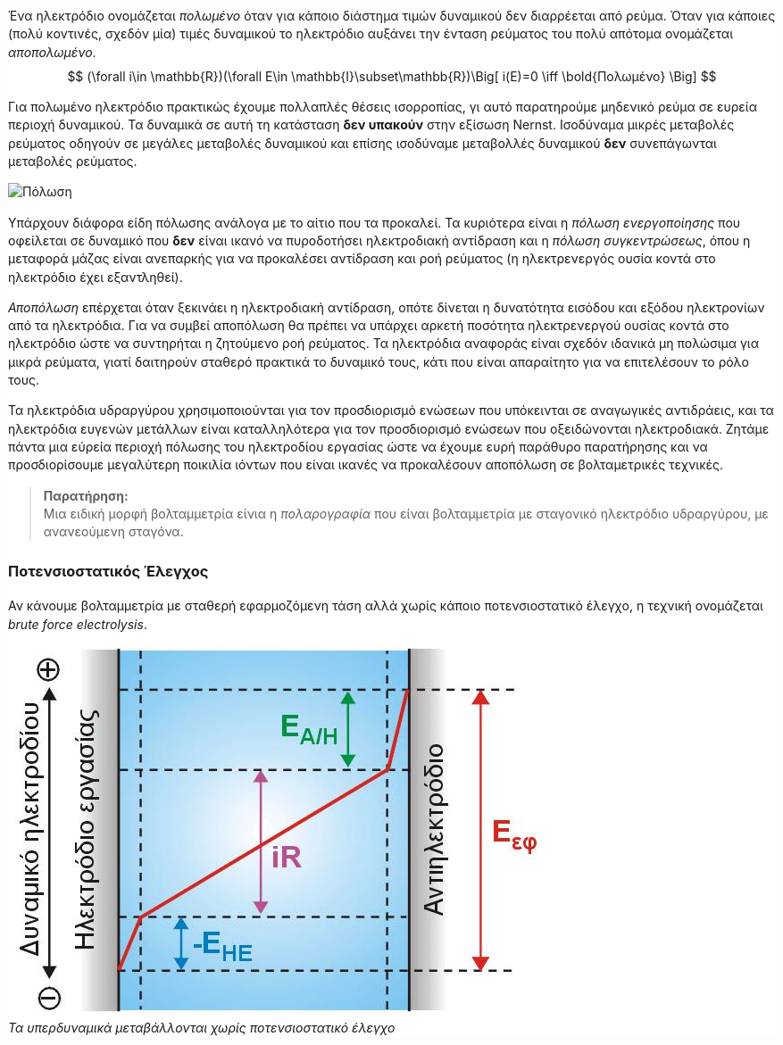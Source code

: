 Ένα ηλεκτρόδιο ονομάζεται *πολωμένο* όταν για κάποιο διάστημα τιμών δυναμικού δεν διαρρέεται από ρεύμα. Όταν για κάποιες (πολύ κοντινές, σχεδόν μία) τιμές δυναμικού το ηλεκτρόδιο αυξάνει την ένταση ρεύματος του πολύ απότομα ονομάζεται *αποπολωμένο*.
$$
(\forall i\in \mathbb{R})(\forall E\in \mathbb{I}\subset\mathbb{R})\Big[ i(E)=0 \iff \bold{Πολωμένο} \Big]
$$

Για πολωμένο ηλεκτρόδιο πρακτικώς έχουμε πολλαπλές θέσεις ισορροπίας, γι αυτό παρατηρούμε μηδενικό ρεύμα σε ευρεία περιοχή δυναμικού. Τα δυναμικά σε αυτή τη κατάσταση **δεν υπακούν** στην εξίσωση Nernst. Ισοδύναμα μικρές μεταβολές ρεύματος οδηγούν σε μεγάλες μεταβολές δυναμικού και επίσης ισοδύναμε μεταβολλές δυναμικού **δεν** συνεπάγωνται μεταβολές ρεύματος.

![Πόλωση](images/)

Υπάρχουν διάφορα είδη πόλωσης ανάλογα με το αίτιο που τα προκαλεί. Τα κυριότερα είναι η *πόλωση ενεργοποίησης* που οφείλεται σε δυναμικό που **δεν** είναι ικανό να πυροδοτήσει ηλεκτροδιακή αντίδραση και η *πόλωση συγκεντρώσεως*, όπου η μεταφορά μάζας είναι ανεπαρκής για να προκαλέσει αντίδραση και ροή ρεύματος (η ηλεκτρενεργός ουσία κοντά στο ηλεκτρόδιο έχει εξαντληθεί).

*Αποπόλωση* επέρχεται όταν ξεκινάει η ηλεκτροδιακή αντίδραση, οπότε δίνεται η δυνατότητα εισόδου και εξόδου ηλεκτρονίων από τα ηλεκτρόδια. Για να συμβεί αποπόλωση θα πρέπει να υπάρχει αρκετή ποσότητα ηλεκτρενεργού ουσίας κοντά στο ηλεκτρόδιο ώστε να συντηρήται η ζητούμενο ροή ρεύματος. Τα ηλεκτρόδια αναφοράς είναι σχεδόν ιδανικά μη πολώσιμα για μικρά ρεύματα, γιατί δαιτηρούν σταθερό πρακτικά το δυναμικό τους, κάτι που είναι απαραίτητο για να επιτελέσουν το ρόλο τους.

Τα ηλεκτρόδια υδραργύρου χρησιμοποιούνται για τον προσδιορισμό ενώσεων που υπόκεινται σε αναγωγικές αντιδράεις, και τα ηλεκτρόδια ευγενών μετάλλων είναι καταλληλότερα για τον προσδιορισμό ενώσεων που οξειδώνονται ηλεκτροδιακά. Ζητάμε πάντα μια εύρεία περιοχή πόλωσης του ηλεκτροδίου εργασίας ώστε να έχουμε ευρή παράθυρο παρατήρησης και να προσδιορίσουμε μεγαλύτερη ποικιλία ιόντων που είναι ικανές να προκαλέσουν αποπόλωση σε βολταμετρικές τεχνικές.

>**Παρατήρηση:**\
Μια ειδική μορφή βολταμμετρία είνια η *πολαρογραφία* που είναι βολταμμετρία με σταγονικό ηλεκτρόδιο υδραργύρου, με ανανεούμενη σταγόνα.

### Ποτενσιοστατικός Έλεγχος

Αν κάνουμε βολταμμετρία με σταθερή εφαρμοζόμενη τάση αλλά χωρίς κάποιο ποτενσιοστατικό έλεγχο, η τεχνική ονομάζεται *brute force electrolysis*.

![Ποτενσιοστάτες](images/Page-56-Image-211.jpg)\
*Τα υπερδυναμικά μεταβάλλονται χωρίς ποτενσιοστατικό έλεγχο*
